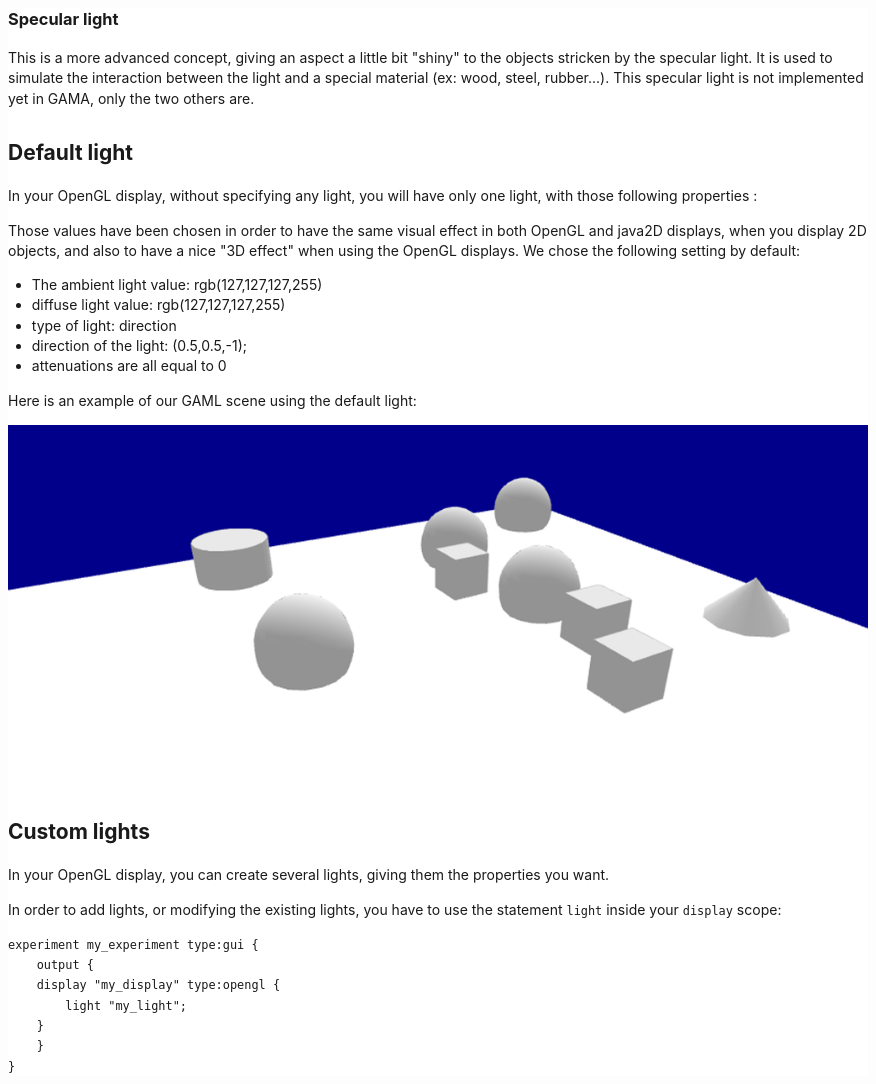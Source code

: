 ### Specular light

This is a more advanced concept, giving an aspect a little bit "shiny" to the objects stricken by the specular light. It is used to simulate the interaction between the light and a special material (ex: wood, steel, rubber...).
This specular light is not implemented yet in GAMA, only the two others are.

## Default light

In your OpenGL display, without specifying any light, you will have only one light, with those following properties :

Those values have been chosen in order to have the same visual effect in both OpenGL and java2D displays, when you display 2D objects, and also to have a nice "3D effect" when using the OpenGL displays. We chose the following setting by default: 

* The ambient light value: rgb(127,127,127,255)
* diffuse light value: rgb(127,127,127,255)
* type of light: direction
* direction of the light: (0.5,0.5,-1);
* attenuations are all equal to 0

Here is an example of our GAML scene using the default light: 

![Scene with the default light.](/resources/images/lightRecipes/default_light.png)

## Custom lights

In your OpenGL display, you can create several lights, giving them the properties you want.

[//]: # (keyword|statement_light)
In order to add lights, or modifying the existing lights, you have to use the statement `light` inside your `display` scope:

```
experiment my_experiment type:gui {
    output {
	display "my_display" type:opengl {
	    light "my_light";
	}
    }
}
```


[//]: # (startConcept|light)
[//]: # (keyword|concept_3d)
[//]: # (keyword|concept_light)
[//]: # (endConcept|light)